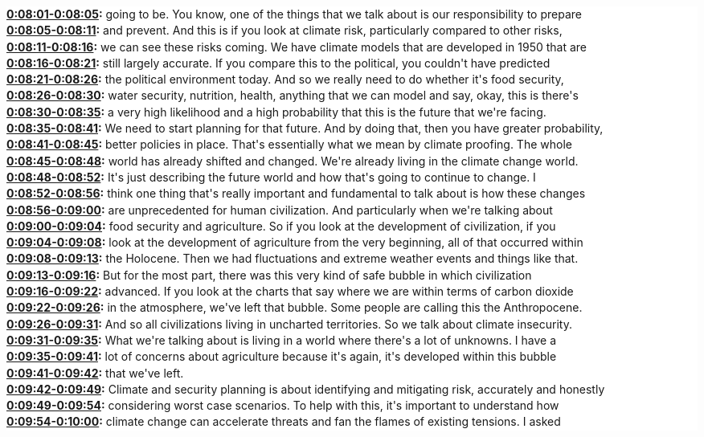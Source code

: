 **[0:08:01-0:08:05](https://anchor.fm/farmgate/episodes/Climate--food--national-security-eb5fgq#t=0:08:01):**  going to be. You know, one of the things that we talk about is our responsibility to prepare  
**[0:08:05-0:08:11](https://anchor.fm/farmgate/episodes/Climate--food--national-security-eb5fgq#t=0:08:05):**  and prevent. And this is if you look at climate risk, particularly compared to other risks,  
**[0:08:11-0:08:16](https://anchor.fm/farmgate/episodes/Climate--food--national-security-eb5fgq#t=0:08:11):**  we can see these risks coming. We have climate models that are developed in 1950 that are  
**[0:08:16-0:08:21](https://anchor.fm/farmgate/episodes/Climate--food--national-security-eb5fgq#t=0:08:16):**  still largely accurate. If you compare this to the political, you couldn't have predicted  
**[0:08:21-0:08:26](https://anchor.fm/farmgate/episodes/Climate--food--national-security-eb5fgq#t=0:08:21):**  the political environment today. And so we really need to do whether it's food security,  
**[0:08:26-0:08:30](https://anchor.fm/farmgate/episodes/Climate--food--national-security-eb5fgq#t=0:08:26):**  water security, nutrition, health, anything that we can model and say, okay, this is there's  
**[0:08:30-0:08:35](https://anchor.fm/farmgate/episodes/Climate--food--national-security-eb5fgq#t=0:08:30):**  a very high likelihood and a high probability that this is the future that we're facing.  
**[0:08:35-0:08:41](https://anchor.fm/farmgate/episodes/Climate--food--national-security-eb5fgq#t=0:08:35):**  We need to start planning for that future. And by doing that, then you have greater probability,  
**[0:08:41-0:08:45](https://anchor.fm/farmgate/episodes/Climate--food--national-security-eb5fgq#t=0:08:41):**  better policies in place. That's essentially what we mean by climate proofing. The whole  
**[0:08:45-0:08:48](https://anchor.fm/farmgate/episodes/Climate--food--national-security-eb5fgq#t=0:08:45):**  world has already shifted and changed. We're already living in the climate change world.  
**[0:08:48-0:08:52](https://anchor.fm/farmgate/episodes/Climate--food--national-security-eb5fgq#t=0:08:48):**  It's just describing the future world and how that's going to continue to change. I  
**[0:08:52-0:08:56](https://anchor.fm/farmgate/episodes/Climate--food--national-security-eb5fgq#t=0:08:52):**  think one thing that's really important and fundamental to talk about is how these changes  
**[0:08:56-0:09:00](https://anchor.fm/farmgate/episodes/Climate--food--national-security-eb5fgq#t=0:08:56):**  are unprecedented for human civilization. And particularly when we're talking about  
**[0:09:00-0:09:04](https://anchor.fm/farmgate/episodes/Climate--food--national-security-eb5fgq#t=0:09:00):**  food security and agriculture. So if you look at the development of civilization, if you  
**[0:09:04-0:09:08](https://anchor.fm/farmgate/episodes/Climate--food--national-security-eb5fgq#t=0:09:04):**  look at the development of agriculture from the very beginning, all of that occurred within  
**[0:09:08-0:09:13](https://anchor.fm/farmgate/episodes/Climate--food--national-security-eb5fgq#t=0:09:08):**  the Holocene. Then we had fluctuations and extreme weather events and things like that.  
**[0:09:13-0:09:16](https://anchor.fm/farmgate/episodes/Climate--food--national-security-eb5fgq#t=0:09:13):**  But for the most part, there was this very kind of safe bubble in which civilization  
**[0:09:16-0:09:22](https://anchor.fm/farmgate/episodes/Climate--food--national-security-eb5fgq#t=0:09:16):**  advanced. If you look at the charts that say where we are within terms of carbon dioxide  
**[0:09:22-0:09:26](https://anchor.fm/farmgate/episodes/Climate--food--national-security-eb5fgq#t=0:09:22):**  in the atmosphere, we've left that bubble. Some people are calling this the Anthropocene.  
**[0:09:26-0:09:31](https://anchor.fm/farmgate/episodes/Climate--food--national-security-eb5fgq#t=0:09:26):**  And so all civilizations living in uncharted territories. So we talk about climate insecurity.  
**[0:09:31-0:09:35](https://anchor.fm/farmgate/episodes/Climate--food--national-security-eb5fgq#t=0:09:31):**  What we're talking about is living in a world where there's a lot of unknowns. I have a  
**[0:09:35-0:09:41](https://anchor.fm/farmgate/episodes/Climate--food--national-security-eb5fgq#t=0:09:35):**  lot of concerns about agriculture because it's again, it's developed within this bubble  
**[0:09:41-0:09:42](https://anchor.fm/farmgate/episodes/Climate--food--national-security-eb5fgq#t=0:09:41):**  that we've left.  
**[0:09:42-0:09:49](https://anchor.fm/farmgate/episodes/Climate--food--national-security-eb5fgq#t=0:09:42):**  Climate and security planning is about identifying and mitigating risk, accurately and honestly  
**[0:09:49-0:09:54](https://anchor.fm/farmgate/episodes/Climate--food--national-security-eb5fgq#t=0:09:49):**  considering worst case scenarios. To help with this, it's important to understand how  
**[0:09:54-0:10:00](https://anchor.fm/farmgate/episodes/Climate--food--national-security-eb5fgq#t=0:09:54):**  climate change can accelerate threats and fan the flames of existing tensions. I asked  